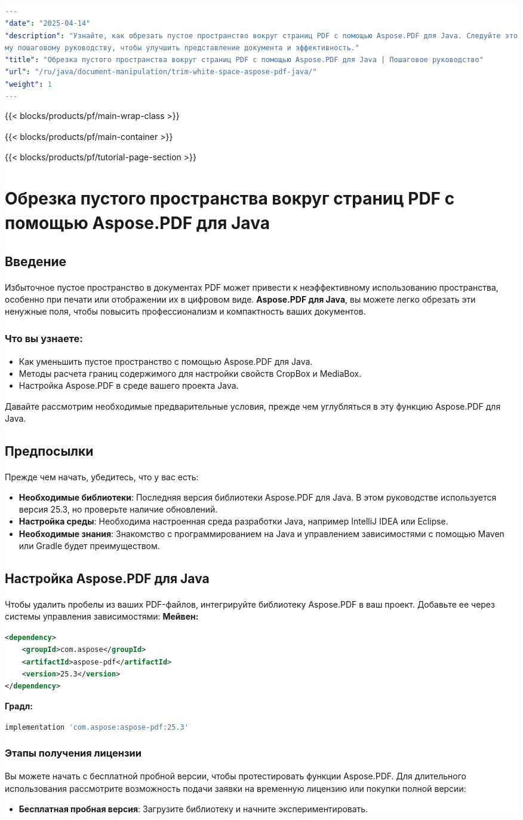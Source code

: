 ```yaml
---
"date": "2025-04-14"
"description": "Узнайте, как обрезать пустое пространство вокруг страниц PDF с помощью Aspose.PDF для Java. Следуйте этому пошаговому руководству, чтобы улучшить представление документа и эффективность."
"title": "Обрезка пустого пространства вокруг страниц PDF с помощью Aspose.PDF для Java | Пошаговое руководство"
"url": "/ru/java/document-manipulation/trim-white-space-aspose-pdf-java/"
"weight": 1
---
```


{{< blocks/products/pf/main-wrap-class >}}

{{< blocks/products/pf/main-container >}}

{{< blocks/products/pf/tutorial-page-section >}}
# Обрезка пустого пространства вокруг страниц PDF с помощью Aspose.PDF для Java
## Введение
Избыточное пустое пространство в документах PDF может привести к неэффективному использованию пространства, особенно при печати или отображении их в цифровом виде. **Aspose.PDF для Java**, вы можете легко обрезать эти ненужные поля, чтобы повысить профессионализм и компактность ваших документов.

### Что вы узнаете:
- Как уменьшить пустое пространство с помощью Aspose.PDF для Java.
- Методы расчета границ содержимого для настройки свойств CropBox и MediaBox.
- Настройка Aspose.PDF в среде вашего проекта Java.

Давайте рассмотрим необходимые предварительные условия, прежде чем углубляться в эту функцию Aspose.PDF для Java.
## Предпосылки
Прежде чем начать, убедитесь, что у вас есть:
- **Необходимые библиотеки**: Последняя версия библиотеки Aspose.PDF для Java. В этом руководстве используется версия 25.3, но проверьте наличие обновлений.
- **Настройка среды**: Необходима настроенная среда разработки Java, например IntelliJ IDEA или Eclipse.
- **Необходимые знания**: Знакомство с программированием на Java и управлением зависимостями с помощью Maven или Gradle будет преимуществом.
## Настройка Aspose.PDF для Java
Чтобы удалить пробелы из ваших PDF-файлов, интегрируйте библиотеку Aspose.PDF в ваш проект. Добавьте ее через системы управления зависимостями:
**Мейвен:**
```xml
<dependency>
    <groupId>com.aspose</groupId>
    <artifactId>aspose-pdf</artifactId>
    <version>25.3</version>
</dependency>
```
**Градл:**
```gradle
implementation 'com.aspose:aspose-pdf:25.3'
```
### Этапы получения лицензии
Вы можете начать с бесплатной пробной версии, чтобы протестировать функции Aspose.PDF. Для длительного использования рассмотрите возможность подачи заявки на временную лицензию или покупки полной версии:
- **Бесплатная пробная версия**: Загрузите библиотеку и начните экспериментировать.